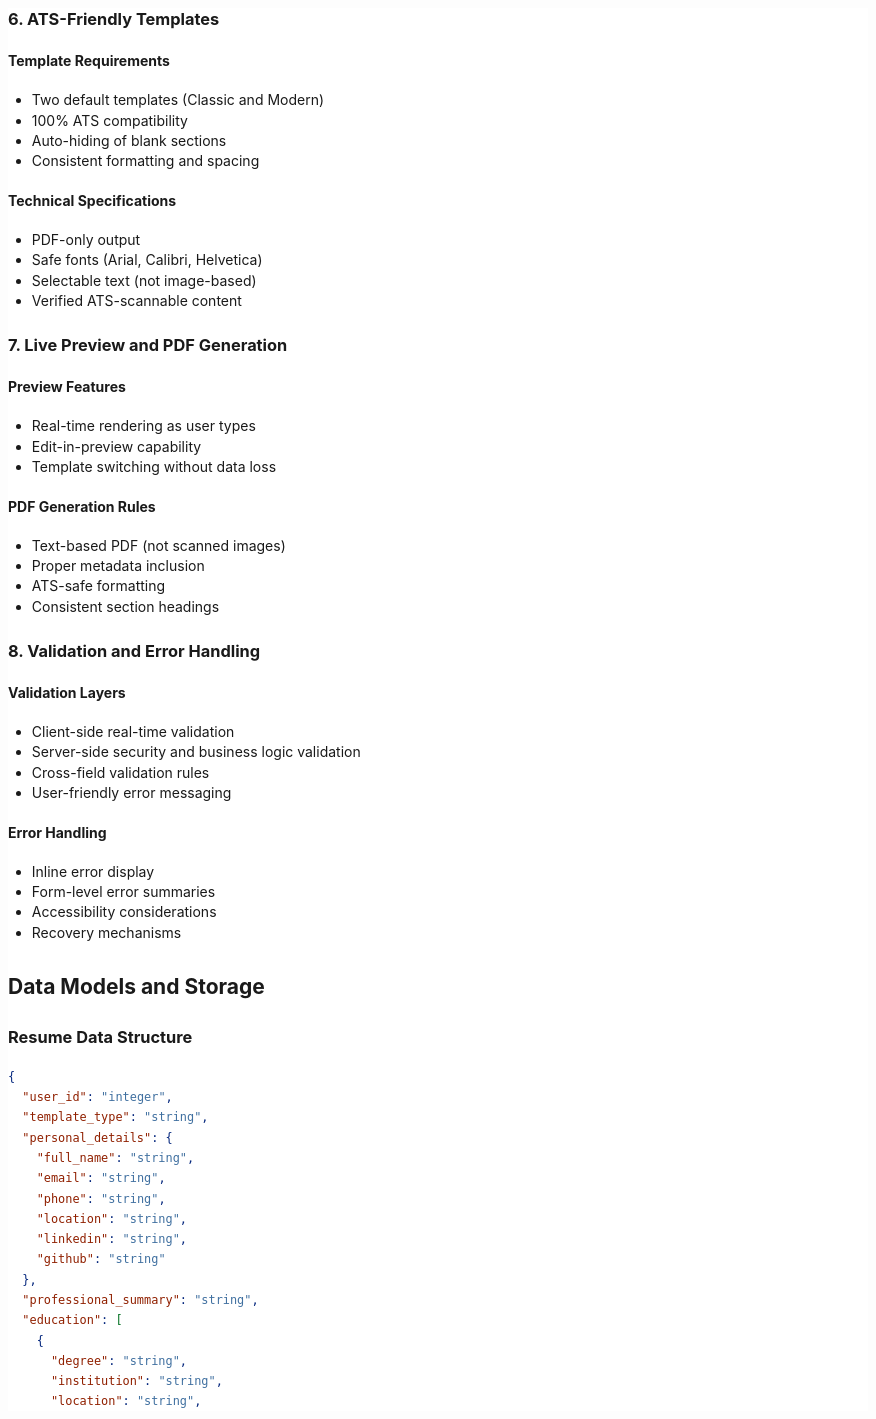 ### 6. ATS-Friendly Templates

#### Template Requirements
- Two default templates (Classic and Modern)
- 100% ATS compatibility
- Auto-hiding of blank sections
- Consistent formatting and spacing

#### Technical Specifications
- PDF-only output
- Safe fonts (Arial, Calibri, Helvetica)
- Selectable text (not image-based)
- Verified ATS-scannable content

### 7. Live Preview and PDF Generation

#### Preview Features
- Real-time rendering as user types
- Edit-in-preview capability
- Template switching without data loss

#### PDF Generation Rules
- Text-based PDF (not scanned images)
- Proper metadata inclusion
- ATS-safe formatting
- Consistent section headings

### 8. Validation and Error Handling

#### Validation Layers
- Client-side real-time validation
- Server-side security and business logic validation
- Cross-field validation rules
- User-friendly error messaging

#### Error Handling
- Inline error display
- Form-level error summaries
- Accessibility considerations
- Recovery mechanisms

## Data Models and Storage

### Resume Data Structure
```json
{
  "user_id": "integer",
  "template_type": "string",
  "personal_details": {
    "full_name": "string",
    "email": "string",
    "phone": "string",
    "location": "string",
    "linkedin": "string",
    "github": "string"
  },
  "professional_summary": "string",
  "education": [
    {
      "degree": "string",
      "institution": "string",
      "location": "string",
```